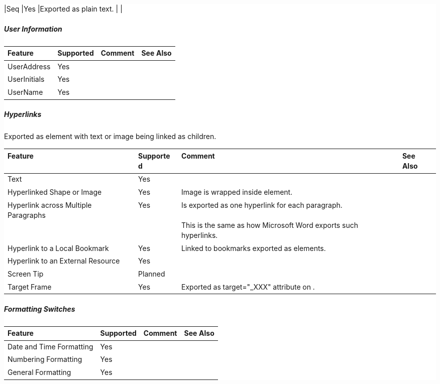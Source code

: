 |Seq |Yes |Exported as plain text. | |
##### **User Information**

|**Feature**|**Supported**|**Comment**|**See Also**|
| :- | :- | :- | :- |
|UserAddress |Yes | | |
|UserInitials |Yes | | |
|UserName |Yes | | |
##### **Hyperlinks**
Exported as <a> element with text or image being linked as children.

|**Feature**|**Supported**|**Comment**|**See Also**|
| :- | :- | :- | :- |
|Text |Yes | | |
|Hyperlinked Shape or Image |Yes |Image is wrapped inside <a> element. | |
|Hyperlink across Multiple Paragraphs |Yes |Is exported as one hyperlink for each paragraph. <br><br>This is the same as how Microsoft Word exports such hyperlinks. | |
|Hyperlink to a Local Bookmark |Yes |Linked to bookmarks exported as <a> elements. | |
|Hyperlink to an External Resource |Yes | | |
|Screen Tip |Planned | | |
|Target Frame |Yes |Exported as target="_XXX" attribute on <a>. | |
##### **Formatting Switches**

|**Feature**|**Supported**|**Comment**|**See Also**|
| :- | :- | :- | :- |
|Date and Time Formatting |Yes | | |
|Numbering Formatting |Yes | | |
|General Formatting |Yes | | |

